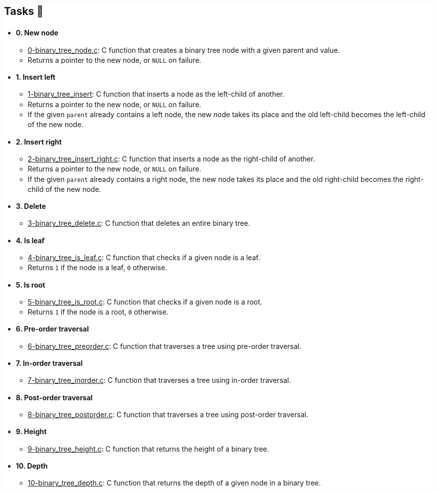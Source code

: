 ## Tasks :page_with_curl:

- **0. New node**
  - [0-binary_tree_node.c](./0-binary_tree_node.c): C function that creates a
  binary tree node with a given parent and value.
  - Returns a pointer to the new node, or `NULL` on failure.

- **1. Insert left**
  - [1-binary_tree_insert](./1-binary_tree_insert): C function that inserts a
  node as the left-child of another.
  - Returns a pointer to the new node, or `NULL` on failure.
  - If the given `parent` already contains a left node, the new node takes its
  place and the old left-child becomes the left-child of the new node.

- **2. Insert right**
  - [2-binary_tree_insert_right.c](./2-binary_tree_insert_right.c): C function that
  inserts a node as the right-child of another.
  - Returns a pointer to the new node, or `NULL` on failure.
  - If the given `parent` already contains a right node, the new node takes its
  place and the old right-child becomes the right-child of the new node.

- **3. Delete**
  - [3-binary_tree_delete.c](./3-binary_tree_delete.c): C function that deletes
  an entire binary tree.

- **4. Is leaf**
  - [4-binary_tree_is_leaf.c](./4-binary_tree_is_leaf.c): C function that checks
  if a given node is a leaf.
  - Returns `1` if the node is a leaf, `0` otherwise.

- **5. Is root**
  - [5-binary_tree_is_root.c](./5-binary_tree_is_root.c): C function that checks
  if a given node is a root.
  - Returns `1` if the node is a root, `0` otherwise.

- **6. Pre-order traversal**
  - [6-binary_tree_preorder.c](./6-binary_tree_preorder.c): C function that
  traverses a tree using pre-order traversal.

- **7. In-order traversal**
  - [7-binary_tree_inorder.c](./7-binary_tree_inorder.c): C function that
  traverses a tree using in-order traversal.

- **8. Post-order traversal**
  - [8-binary_tree_postorder.c](./8-binary_tree_postorder.c): C function that
  traverses a tree using post-order traversal.

- **9. Height**
  - [9-binary_tree_height.c](./9-binary_tree_height.c): C function that returns
  the height of a binary tree.

- **10. Depth**
  - [10-binary_tree_depth.c](./10-binary_tree_depth.c): C function that returns
  the depth of a given node in a binary tree.
